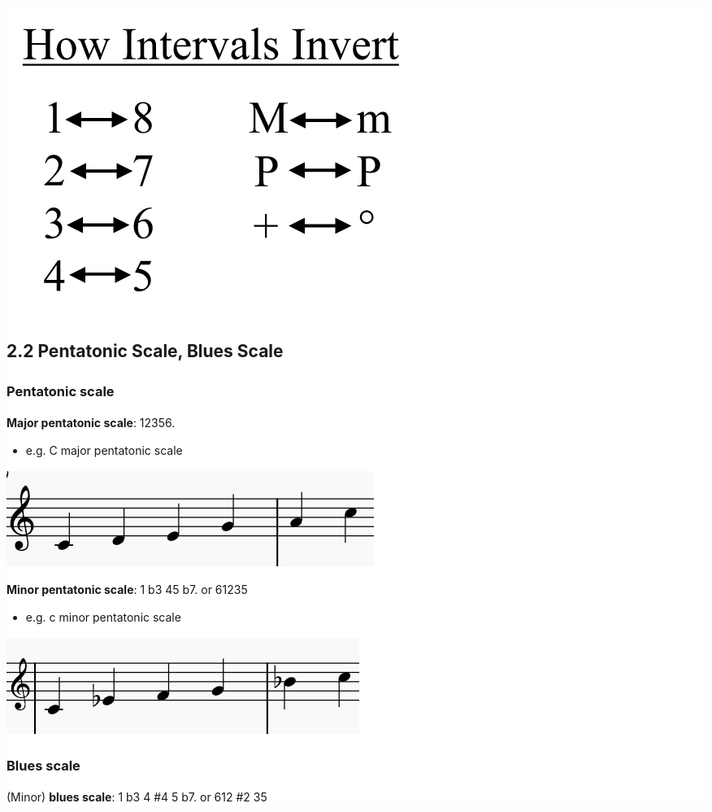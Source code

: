 ![image-20240325225246300](https://github.com/minth1468/music-theory-101/blob/main/assets/image-20240325225246300.png?raw=true)
 
## 2.2 Pentatonic Scale, Blues Scale
 
### Pentatonic scale
 
**Major pentatonic scale**: 12356. 
 
- e.g. C major pentatonic scale
 
![image-20240319222558412](https://github.com/minth1468/music-theory-101/blob/main/assets/image-20240319222558412.png?raw=true)
 
**Minor pentatonic scale**: 1 b3 45 b7. or 61235 
 
- e.g. c minor pentatonic scale
 
![image-20240319222633152](https://github.com/minth1468/music-theory-101/blob/main/assets/image-20240319222633152.png?raw=true)
 
### Blues scale
 
(Minor) **blues scale**: 1 b3 4 #4 5 b7. or 612 #2 35 
 